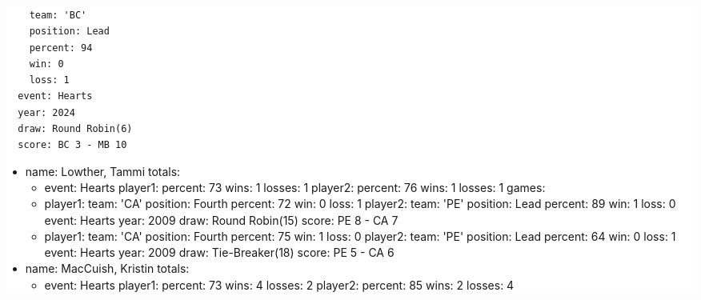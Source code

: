         team: 'BC'
        position: Lead
        percent: 94
        win: 0
        loss: 1
      event: Hearts
      year: 2024
      draw: Round Robin(6)
      score: BC 3 - MB 10
 - name: Lowther, Tammi
   totals:
    - event: Hearts
      player1:
        percent: 73
        wins: 1
        losses: 1
      player2:
        percent: 76
        wins: 1
        losses: 1
   games:
    - player1:
        team: 'CA'
        position: Fourth
        percent: 72
        win: 0
        loss: 1
      player2:
        team: 'PE'
        position: Lead
        percent: 89
        win: 1
        loss: 0
      event: Hearts
      year: 2009
      draw: Round Robin(15)
      score: PE 8 - CA 7
    - player1:
        team: 'CA'
        position: Fourth
        percent: 75
        win: 1
        loss: 0
      player2:
        team: 'PE'
        position: Lead
        percent: 64
        win: 0
        loss: 1
      event: Hearts
      year: 2009
      draw: Tie-Breaker(18)
      score: PE 5 - CA 6
 - name: MacCuish, Kristin
   totals:
    - event: Hearts
      player1:
        percent: 73
        wins: 4
        losses: 2
      player2:
        percent: 85
        wins: 2
        losses: 4